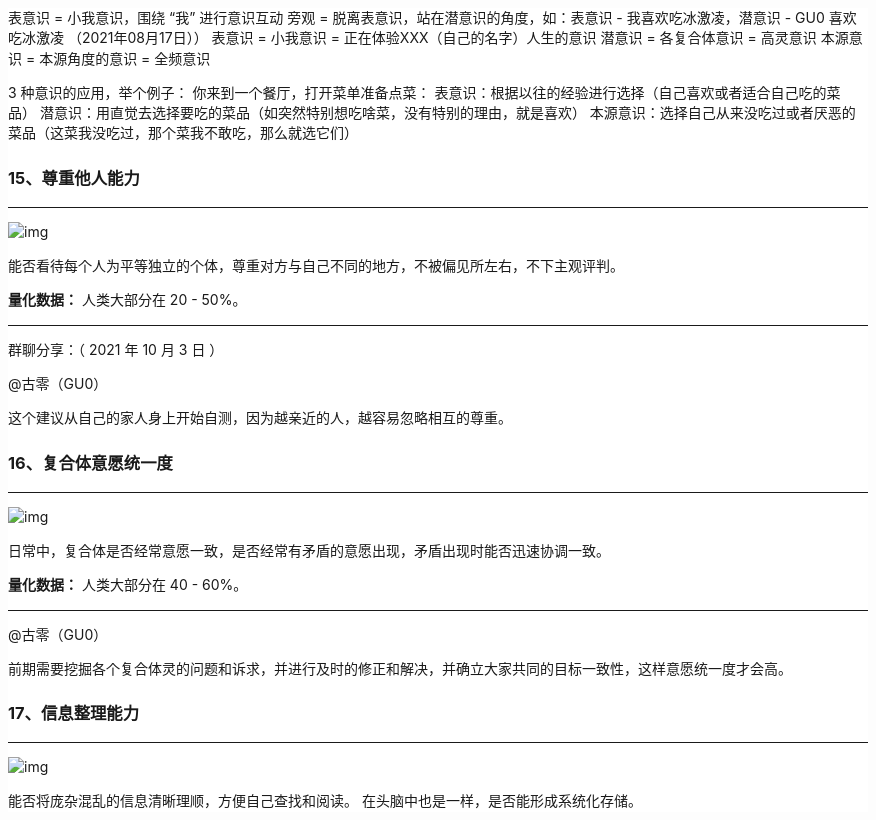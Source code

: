 表意识 = 小我意识，围绕 “我” 进行意识互动
旁观 = 脱离表意识，站在潜意识的角度，如：表意识 - 我喜欢吃冰激凌，潜意识 - GU0 喜欢吃冰激凌
（2021年08月17日））
表意识 = 小我意识 = 正在体验XXX（自己的名字）人生的意识
潜意识 = 各复合体意识 = 高灵意识
本源意识 = 本源角度的意识 = 全频意识

3 种意识的应用，举个例子：
你来到一个餐厅，打开菜单准备点菜：
表意识：根据以往的经验进行选择（自己喜欢或者适合自己吃的菜品）
潜意识：用直觉去选择要吃的菜品（如突然特别想吃啥菜，没有特别的理由，就是喜欢）
本源意识：选择自己从来没吃过或者厌恶的菜品（这菜我没吃过，那个菜我不敢吃，那么就选它们）

### 15、尊重他人能力

------

![img](https://www.yuanwushi.org/media/upload/article/9/6693/021.webp)

能否看待每个人为平等独立的个体，尊重对方与自己不同的地方，不被偏见所左右，不下主观评判。

**量化数据：**
人类大部分在 20 - 50%。

------

群聊分享：（ 2021 年 10 月 3 日 ）

@古零（GU0）

这个建议从自己的家人身上开始自测，因为越亲近的人，越容易忽略相互的尊重。

### 16、复合体意愿统一度

------

![img](https://www.yuanwushi.org/media/upload/article/9/6693/022.webp)

日常中，复合体是否经常意愿一致，是否经常有矛盾的意愿出现，矛盾出现时能否迅速协调一致。

**量化数据：**
人类大部分在 40 - 60%。

------

@古零（GU0）

前期需要挖掘各个复合体灵的问题和诉求，并进行及时的修正和解决，并确立大家共同的目标一致性，这样意愿统一度才会高。

### 17、信息整理能力

------

![img](https://www.yuanwushi.org/media/upload/article/9/6693/023.webp)

能否将庞杂混乱的信息清晰理顺，方便自己查找和阅读。
在头脑中也是一样，是否能形成系统化存储。
